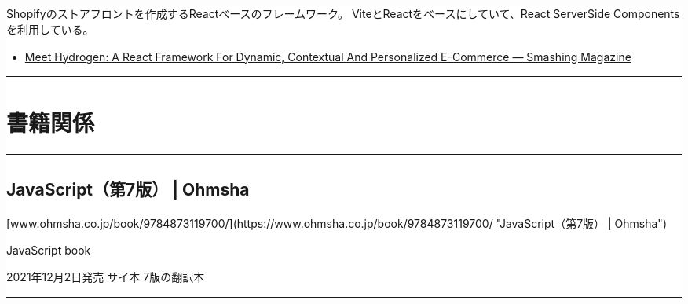 Shopifyのストアフロントを作成するReactベースのフレームワーク。
ViteとReactをベースにしていて、React ServerSide Componentsを利用している。

- [Meet Hydrogen: A React Framework For Dynamic, Contextual And Personalized E-Commerce — Smashing Magazine](https://www.smashingmagazine.com/2021/11/hydrogen-react-framework-dynamic-contextual-personalized-ecommerce/ "Meet Hydrogen: A React Framework For Dynamic, Contextual And Personalized E-Commerce — Smashing Magazine")

----
<h1 class="site-genre">書籍関係</h1>

----

## JavaScript（第7版） | Ohmsha
[www.ohmsha.co.jp/book/9784873119700/](https://www.ohmsha.co.jp/book/9784873119700/ "JavaScript（第7版） | Ohmsha")
<p class="jser-tags jser-tag-icon"><span class="jser-tag">JavaScript</span> <span class="jser-tag">book</span></p>

2021年12月2日発売
サイ本 7版の翻訳本


----
